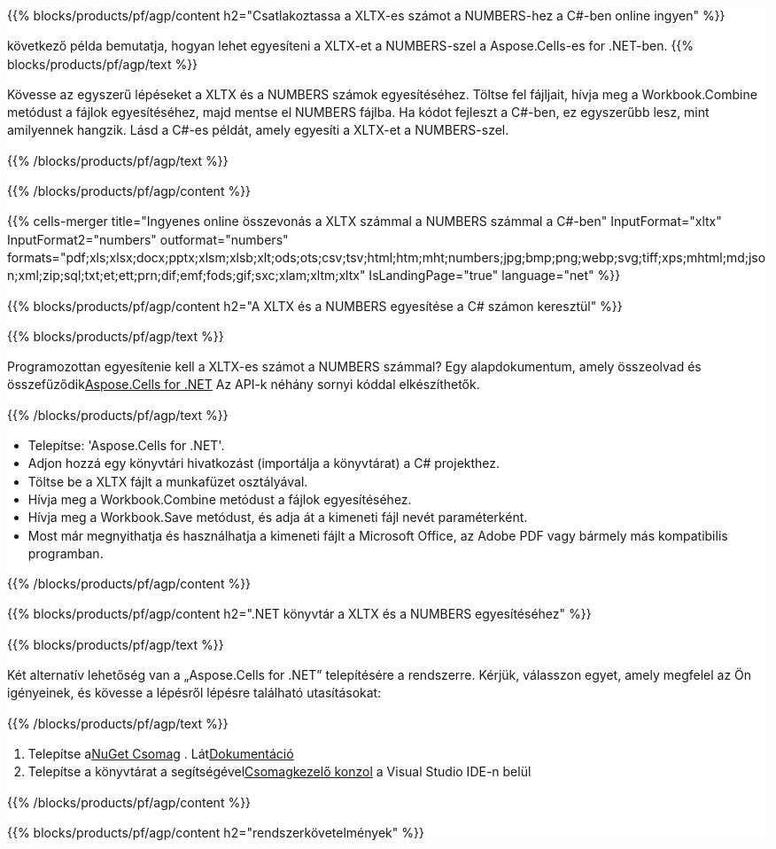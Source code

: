 {{% blocks/products/pf/agp/content h2="Csatlakoztassa a XLTX-es számot a NUMBERS-hez a C#-ben online ingyen" %}}

következő példa bemutatja, hogyan lehet egyesíteni a XLTX-et a NUMBERS-szel a Aspose.Cells-es for .NET-ben.
{{% blocks/products/pf/agp/text %}}

Kövesse az egyszerű lépéseket a XLTX és a NUMBERS számok egyesítéséhez. Töltse fel fájljait, hívja meg a Workbook.Combine metódust a fájlok egyesítéséhez, majd mentse el NUMBERS fájlba. Ha kódot fejleszt a C#-ben, ez egyszerűbb lesz, mint amilyennek hangzik. Lásd a C#-es példát, amely egyesíti a XLTX-et a NUMBERS-szel.

{{% /blocks/products/pf/agp/text %}}

{{% /blocks/products/pf/agp/content %}}

{{% cells-merger title="Ingyenes online összevonás a XLTX számmal a NUMBERS számmal a C#-ben" InputFormat="xltx" InputFormat2="numbers" outformat="numbers" formats="pdf;xls;xlsx;docx;pptx;xlsm;xlsb;xlt;ods;ots;csv;tsv;html;htm;mht;numbers;jpg;bmp;png;webp;svg;tiff;xps;mhtml;md;json;xml;zip;sql;txt;et;ett;prn;dif;emf;fods;gif;sxc;xlam;xltm;xltx" IsLandingPage="true" language="net" %}}

{{% blocks/products/pf/agp/content h2="A XLTX és a NUMBERS egyesítése a C# számon keresztül" %}}

{{% blocks/products/pf/agp/text %}}

 Programozottan egyesítenie kell a XLTX-es számot a NUMBERS számmal? Egy alapdokumentum, amely összeolvad és összefűződik[Aspose.Cells for .NET](https://products.aspose.com/cells/net) Az API-k néhány sornyi kóddal elkészíthetők.

{{% /blocks/products/pf/agp/text %}}

+ Telepítse: 'Aspose.Cells for .NET'.
+ Adjon hozzá egy könyvtári hivatkozást (importálja a könyvtárat) a C# projekthez.
+ Töltse be a XLTX fájlt a munkafüzet osztályával.
+ Hívja meg a Workbook.Combine metódust a fájlok egyesítéséhez.
+ Hívja meg a Workbook.Save metódust, és adja át a kimeneti fájl nevét paraméterként.
+ Most már megnyithatja és használhatja a kimeneti fájlt a Microsoft Office, az Adobe PDF vagy bármely más kompatibilis programban.

{{% /blocks/products/pf/agp/content %}}

{{% blocks/products/pf/agp/content h2=".NET könyvtár a XLTX és a NUMBERS egyesítéséhez" %}}

{{% blocks/products/pf/agp/text %}}

Két alternatív lehetőség van a „Aspose.Cells for .NET” telepítésére a rendszerre. Kérjük, válasszon egyet, amely megfelel az Ön igényeinek, és kövesse a lépésről lépésre található utasításokat:

{{% /blocks/products/pf/agp/text %}}

1.  Telepítse a[NuGet Csomag](https://www.nuget.org/packages/Aspose.Cells/) . Lát[Dokumentáció](https://docs.aspose.com/cells/net/installation/#install-asposecells-for-net-through-nuget)
1.  Telepítse a könyvtárat a segítségével[Csomagkezelő konzol](https://docs.aspose.com/cells/net/installation/#install-asposecells-using-the-package-manager-console) a Visual Studio IDE-n belül


{{% /blocks/products/pf/agp/content %}}

 
{{% blocks/products/pf/agp/content h2="rendszerkövetelmények" %}}
